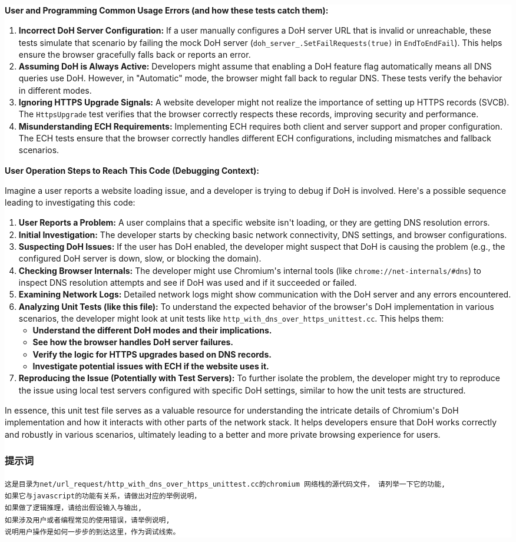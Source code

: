 **User and Programming Common Usage Errors (and how these tests catch them):**

1. **Incorrect DoH Server Configuration:** If a user manually configures a DoH server URL that is invalid or unreachable, these tests simulate that scenario by failing the mock DoH server (`doh_server_.SetFailRequests(true)` in `EndToEndFail`). This helps ensure the browser gracefully falls back or reports an error.
2. **Assuming DoH is Always Active:** Developers might assume that enabling a DoH feature flag automatically means all DNS queries use DoH. However, in "Automatic" mode, the browser might fall back to regular DNS. These tests verify the behavior in different modes.
3. **Ignoring HTTPS Upgrade Signals:**  A website developer might not realize the importance of setting up HTTPS records (SVCB). The `HttpsUpgrade` test verifies that the browser correctly respects these records, improving security and performance.
4. **Misunderstanding ECH Requirements:** Implementing ECH requires both client and server support and proper configuration. The ECH tests ensure that the browser correctly handles different ECH configurations, including mismatches and fallback scenarios.

**User Operation Steps to Reach This Code (Debugging Context):**

Imagine a user reports a website loading issue, and a developer is trying to debug if DoH is involved. Here's a possible sequence leading to investigating this code:

1. **User Reports a Problem:** A user complains that a specific website isn't loading, or they are getting DNS resolution errors.
2. **Initial Investigation:** The developer starts by checking basic network connectivity, DNS settings, and browser configurations.
3. **Suspecting DoH Issues:** If the user has DoH enabled, the developer might suspect that DoH is causing the problem (e.g., the configured DoH server is down, slow, or blocking the domain).
4. **Checking Browser Internals:** The developer might use Chromium's internal tools (like `chrome://net-internals/#dns`) to inspect DNS resolution attempts and see if DoH was used and if it succeeded or failed.
5. **Examining Network Logs:** Detailed network logs might show communication with the DoH server and any errors encountered.
6. **Analyzing Unit Tests (like this file):** To understand the expected behavior of the browser's DoH implementation in various scenarios, the developer might look at unit tests like `http_with_dns_over_https_unittest.cc`. This helps them:
    * **Understand the different DoH modes and their implications.**
    * **See how the browser handles DoH server failures.**
    * **Verify the logic for HTTPS upgrades based on DNS records.**
    * **Investigate potential issues with ECH if the website uses it.**
7. **Reproducing the Issue (Potentially with Test Servers):**  To further isolate the problem, the developer might try to reproduce the issue using local test servers configured with specific DoH settings, similar to how the unit tests are structured.

In essence, this unit test file serves as a valuable resource for understanding the intricate details of Chromium's DoH implementation and how it interacts with other parts of the network stack. It helps developers ensure that DoH works correctly and robustly in various scenarios, ultimately leading to a better and more private browsing experience for users.

### 提示词
```
这是目录为net/url_request/http_with_dns_over_https_unittest.cc的chromium 网络栈的源代码文件， 请列举一下它的功能, 
如果它与javascript的功能有关系，请做出对应的举例说明，
如果做了逻辑推理，请给出假设输入与输出,
如果涉及用户或者编程常见的使用错误，请举例说明,
说明用户操作是如何一步步的到达这里，作为调试线索。
```
